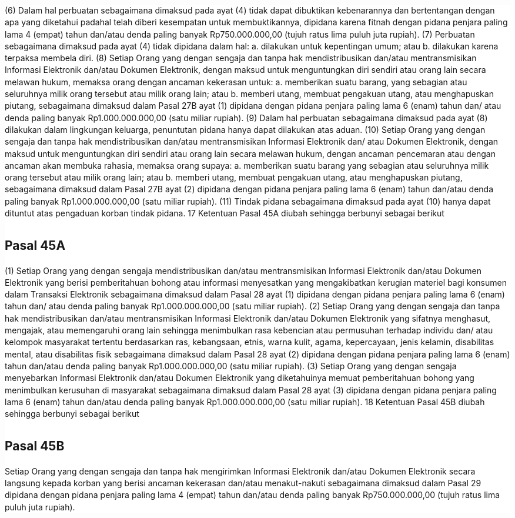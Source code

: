 (6) Dalam hal perbuatan sebagaimana dimaksud pada ayat (4) tidak dapat dibuktikan kebenarannya dan bertentangan dengan apa yang diketahui padahal telah diberi kesempatan untuk membuktikannya, dipidana karena fitnah dengan pidana penjara paling lama 4 (empat) tahun dan/atau denda paling banyak Rp750.000.000,00 (tujuh ratus lima puluh juta rupiah).
(7) Perbuatan sebagaimana dimaksud pada ayat (4) tidak dipidana dalam hal:
	a. dilakukan untuk kepentingan umum; atau
	b. dilakukan karena terpaksa membela diri.
(8) Setiap Orang yang dengan sengaja dan tanpa hak mendistribusikan dan/atau mentransmisikan Informasi Elektronik dan/atau Dokumen Elektronik, dengan maksud untuk menguntungkan diri sendiri atau orang lain secara melawan hukum, memaksa orang dengan ancaman kekerasan untuk:
	a. memberikan suatu barang, yang sebagian atau seluruhnya milik orang tersebut atau milik orang lain; atau
	b. memberi utang, membuat pengakuan utang, atau menghapuskan piutang, sebagaimana dimaksud dalam Pasal 27B ayat (1) dipidana dengan pidana penjara paling lama 6 (enam) tahun dan/ atau denda paling banyak Rp1.000.000.000,00 (satu miliar rupiah).
(9) Dalam hal perbuatan sebagaimana dimaksud pada ayat (8) dilakukan dalam lingkungan keluarga, penuntutan pidana hanya dapat dilakukan atas aduan.
(10) Setiap Orang yang dengan sengaja dan tanpa hak mendistribusikan dan/atau mentransmisikan Informasi Elektronik dan/ atau Dokumen Elektronik, dengan maksud untuk menguntungkan diri sendiri atau orang lain secara melawan hukum, dengan ancaman pencemaran atau dengan ancaman akan membuka rahasia, memaksa orang supaya:
	a. memberikan suatu barang yang sebagian atau seluruhnya milik orang tersebut atau milik orang lain; atau
	b. memberi utang, membuat pengakuan utang, atau menghapuskan piutang, sebagaimana dimaksud dalam Pasal 27B ayat (2) dipidana dengan pidana penjara paling lama 6 (enam) tahun dan/atau denda paling banyak Rp1.000.000.000,00 (satu miliar rupiah).
(11) Tindak pidana sebagaimana dimaksud pada ayat (10) hanya dapat dituntut atas pengaduan korban tindak pidana.
17 Ketentuan Pasal 45A diubah sehingga berbunyi sebagai berikut

## Pasal 45A
(1) Setiap Orang yang dengan sengaja mendistribusikan dan/atau mentransmisikan Informasi Elektronik dan/atau Dokumen Elektronik yang berisi pemberitahuan bohong atau informasi menyesatkan yang mengakibatkan kerugian materiel bagi konsumen dalam Transaksi Elektronik sebagaimana dimaksud dalam Pasal 28 ayat (1) dipidana dengan pidana penjara paling lama 6 (enam) tahun dan/ atau denda paling banyak Rp1.000.000.000,00 (satu miliar rupiah).
(2) Setiap Orang yang dengan sengaja dan tanpa hak mendistribusikan dan/atau mentransmisikan Informasi Elektronik dan/atau Dokumen Elektronik yang sifatnya menghasut, mengajak, atau memengaruhi orang lain sehingga menimbulkan rasa kebencian atau permusuhan terhadap individu dan/ atau kelompok masyarakat tertentu berdasarkan ras, kebangsaan, etnis, warna kulit, agama, kepercayaan, jenis kelamin, disabilitas mental, atau disabilitas fisik sebagaimana dimaksud dalam Pasal 28 ayat (2) dipidana dengan pidana penjara paling lama 6 (enam) tahun dan/atau denda paling banyak Rp1.000.000.000,00 (satu miliar rupiah).
(3) Setiap Orang yang dengan sengaja menyebarkan Informasi Elektronik dan/atau Dokumen Elektronik yang diketahuinya memuat pemberitahuan bohong yang menimbulkan kerusuhan di masyarakat sebagaimana dimaksud dalam Pasal 28 ayat (3) dipidana dengan pidana penjara paling lama 6 (enam) tahun dan/atau denda paling banyak Rp1.000.000.000,00 (satu miliar rupiah).
18 Ketentuan Pasal 45B diubah sehingga berbunyi sebagai berikut

## Pasal 45B
Setiap Orang yang dengan sengaja dan tanpa hak mengirimkan Informasi Elektronik dan/atau Dokumen Elektronik secara langsung kepada korban yang berisi ancaman kekerasan dan/atau menakut-nakuti sebagaimana dimaksud dalam Pasal 29 dipidana dengan pidana penjara paling lama 4 (empat) tahun dan/atau denda paling banyak Rp750.000.000,00 (tujuh ratus lima puluh juta rupiah).
